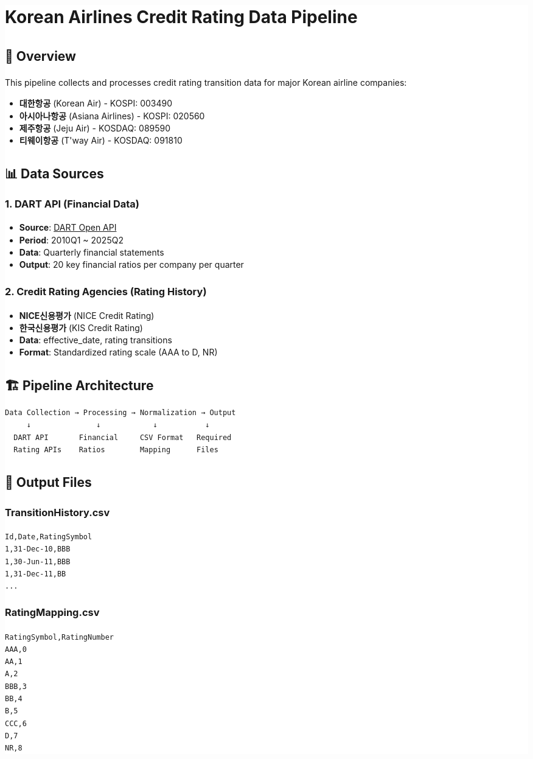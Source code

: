 # Korean Airlines Credit Rating Data Pipeline

## 🎯 Overview

This pipeline collects and processes credit rating transition data for major Korean airline companies:

- **대한항공** (Korean Air) - KOSPI: 003490
- **아시아나항공** (Asiana Airlines) - KOSPI: 020560  
- **제주항공** (Jeju Air) - KOSDAQ: 089590
- **티웨이항공** (T'way Air) - KOSDAQ: 091810

## 📊 Data Sources

### 1. DART API (Financial Data)
- **Source**: [DART Open API](https://opendart.fss.or.kr/)
- **Period**: 2010Q1 ~ 2025Q2
- **Data**: Quarterly financial statements
- **Output**: 20 key financial ratios per company per quarter

### 2. Credit Rating Agencies (Rating History) 
- **NICE신용평가** (NICE Credit Rating)
- **한국신용평가** (KIS Credit Rating)
- **Data**: effective_date, rating transitions
- **Format**: Standardized rating scale (AAA to D, NR)

## 🏗️ Pipeline Architecture

```
Data Collection → Processing → Normalization → Output
     ↓               ↓            ↓           ↓
  DART API       Financial     CSV Format   Required
  Rating APIs    Ratios        Mapping      Files
```

## 📁 Output Files

### TransitionHistory.csv
```csv
Id,Date,RatingSymbol
1,31-Dec-10,BBB
1,30-Jun-11,BBB
1,31-Dec-11,BB
...
```

### RatingMapping.csv
```csv
RatingSymbol,RatingNumber
AAA,0
AA,1
A,2
BBB,3
BB,4
B,5
CCC,6
D,7
NR,8
```
